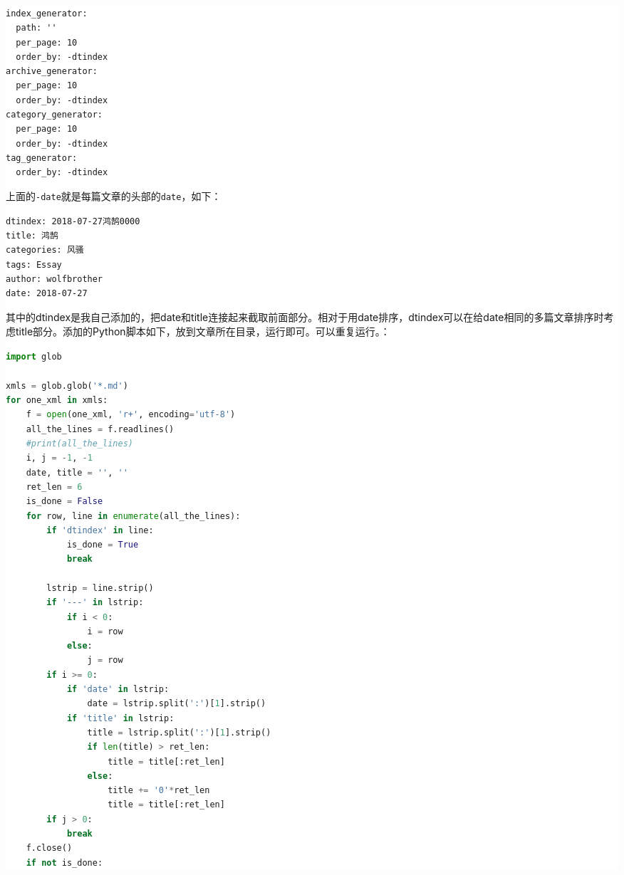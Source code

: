 ```
index_generator:
  path: ''
  per_page: 10
  order_by: -dtindex
archive_generator:
  per_page: 10
  order_by: -dtindex 
category_generator:
  per_page: 10
  order_by: -dtindex 
tag_generator:
  order_by: -dtindex
```

上面的`-date`就是每篇文章的头部的`date`，如下：

```
dtindex: 2018-07-27鸿鹄0000
title: 鸿鹄
categories: 风骚
tags: Essay
author: wolfbrother
date: 2018-07-27 
```

其中的dtindex是我自己添加的，把date和title连接起来截取前面部分。相对于用date排序，dtindex可以在给date相同的多篇文章排序时考虑title部分。添加的Python脚本如下，放到文章所在目录，运行即可。可以重复运行。：

```python
import glob

xmls = glob.glob('*.md')
for one_xml in xmls:
    f = open(one_xml, 'r+', encoding='utf-8')
    all_the_lines = f.readlines()
    #print(all_the_lines)
    i, j = -1, -1
    date, title = '', ''
    ret_len = 6
    is_done = False
    for row, line in enumerate(all_the_lines):
        if 'dtindex' in line:
            is_done = True
            break

        lstrip = line.strip()
        if '---' in lstrip:
            if i < 0:
                i = row 
            else:
                j = row
        if i >= 0:
            if 'date' in lstrip:
                date = lstrip.split(':')[1].strip()
            if 'title' in lstrip:
                title = lstrip.split(':')[1].strip()
                if len(title) > ret_len:
                    title = title[:ret_len]
                else:
                    title += '0'*ret_len
                    title = title[:ret_len]
        if j > 0:
            break
    f.close()
    if not is_done:
```